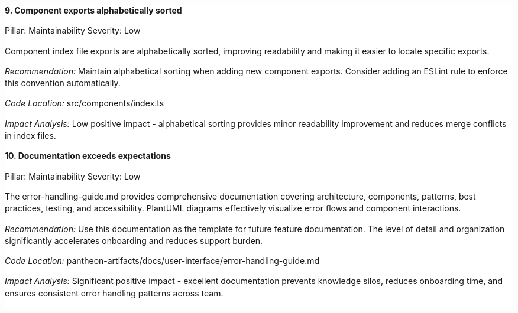 **9. Component exports alphabetically sorted** 

Pillar: Maintainability
Severity: Low

Component index file exports are alphabetically sorted, improving readability and making it easier to locate specific exports.

*Recommendation:* Maintain alphabetical sorting when adding new component exports. Consider adding an ESLint rule to enforce this convention automatically.

*Code Location:* src/components/index.ts

*Impact Analysis:* Low positive impact - alphabetical sorting provides minor readability improvement and reduces merge conflicts in index files.

**10. Documentation exceeds expectations** 

Pillar: Maintainability
Severity: Low

The error-handling-guide.md provides comprehensive documentation covering architecture, components, patterns, best practices, testing, and accessibility. PlantUML diagrams effectively visualize error flows and component interactions.

*Recommendation:* Use this documentation as the template for future feature documentation. The level of detail and organization significantly accelerates onboarding and reduces support burden.

*Code Location:* pantheon-artifacts/docs/user-interface/error-handling-guide.md

*Impact Analysis:* Significant positive impact - excellent documentation prevents knowledge silos, reduces onboarding time, and ensures consistent error handling patterns across team.

---



